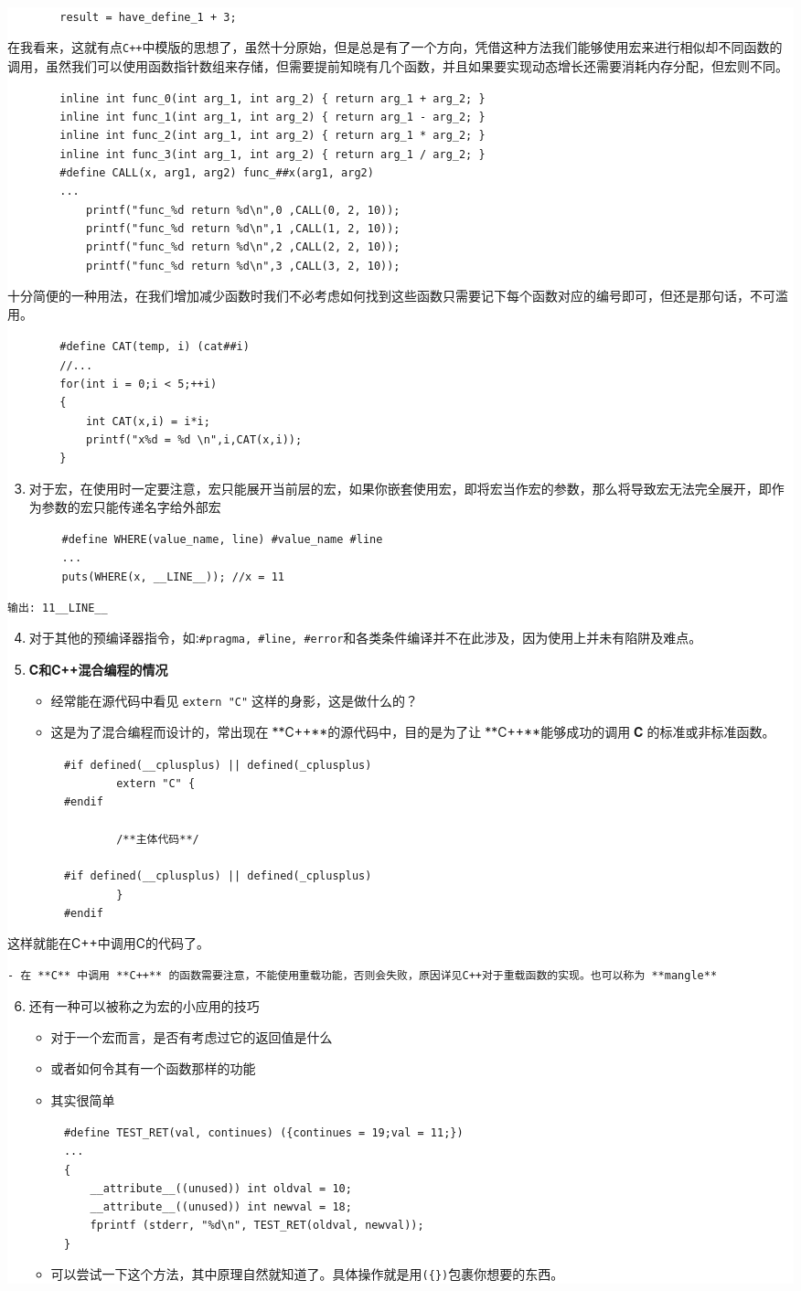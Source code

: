 			result = have_define_1 + 3;
  在我看来，这就有点`C++`中模版的思想了，虽然十分原始，但是总是有了一个方向，凭借这种方法我们能够使用宏来进行相似却不同函数的调用，虽然我们可以使用函数指针数组来存储，但需要提前知晓有几个函数，并且如果要实现动态增长还需要消耗内存分配，但宏则不同。

			inline int func_0(int arg_1, int arg_2) { return arg_1 + arg_2; }
			inline int func_1(int arg_1, int arg_2) { return arg_1 - arg_2; }
			inline int func_2(int arg_1, int arg_2) { return arg_1 * arg_2; }
			inline int func_3(int arg_1, int arg_2) { return arg_1 / arg_2; }
			#define CALL(x, arg1, arg2) func_##x(arg1, arg2)
			...
				printf("func_%d return %d\n",0 ,CALL(0, 2, 10));
				printf("func_%d return %d\n",1 ,CALL(1, 2, 10));
				printf("func_%d return %d\n",2 ,CALL(2, 2, 10));
				printf("func_%d return %d\n",3 ,CALL(3, 2, 10));
  十分简便的一种用法，在我们增加减少函数时我们不必考虑如何找到这些函数只需要记下每个函数对应的编号即可，但还是那句话，不可滥用。

			#define CAT(temp, i) (cat##i)
		    //...
			for(int i = 0;i < 5;++i)
    		{
        		int CAT(x,i) = i*i;
        		printf("x%d = %d \n",i,CAT(x,i));
    		}
3. 对于宏，在使用时一定要注意，宏只能展开当前层的宏，如果你嵌套使用宏，即将宏当作宏的参数，那么将导致宏无法完全展开，即作为参数的宏只能传递名字给外部宏
   
			#define WHERE(value_name, line) #value_name #line
			...
			puts(WHERE(x, __LINE__)); //x = 11
  `输出: 11__LINE__`
  
4. 对于其他的预编译器指令，如:`#pragma, #line, #error`和各类条件编译并不在此涉及，因为使用上并未有陷阱及难点。

5. **C和C++混合编程的情况**
	- 经常能在源代码中看见 `extern "C"` 这样的身影，这是做什么的？
	- 这是为了混合编程而设计的，常出现在 **C++**的源代码中，目的是为了让 **C++**能够成功的调用 **C** 的标准或非标准函数。

			#if defined(__cplusplus) || defined(_cplusplus)
					extern "C" {
			#endif

					/**主体代码**/
			
			#if defined(__cplusplus) || defined(_cplusplus)
					}
			#endif
这样就能在C++中调用C的代码了。
		
	- 在 **C** 中调用 **C++** 的函数需要注意，不能使用重载功能，否则会失败，原因详见C++对于重载函数的实现。也可以称为 **mangle**

6. 还有一种可以被称之为宏的小应用的技巧
	- 对于一个宏而言，是否有考虑过它的返回值是什么
	- 或者如何令其有一个函数那样的功能
	- 其实很简单

			#define TEST_RET(val, continues) ({continues = 19;val = 11;})
			...
			{
				__attribute__((unused)) int oldval = 10;
				__attribute__((unused)) int newval = 18;
				fprintf (stderr, "%d\n", TEST_RET(oldval, newval));
			}
	- 可以尝试一下这个方法，其中原理自然就知道了。具体操作就是用`({})`包裹你想要的东西。
